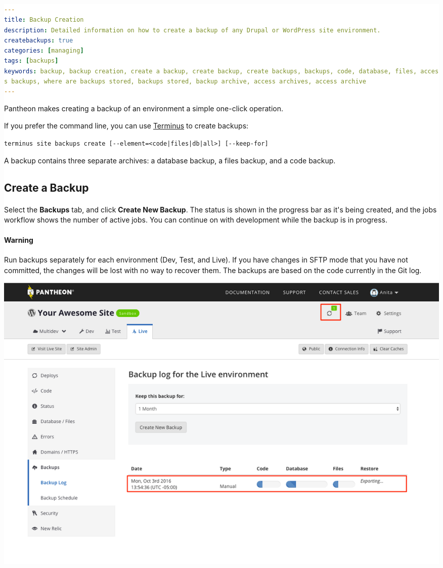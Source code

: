 ```yaml
---
title: Backup Creation
description: Detailed information on how to create a backup of any Drupal or WordPress site environment.
createbackups: true
categories: [managing]
tags: [backups]
keywords: backup, backup creation, create a backup, create backup, create backups, backups, code, database, files, access backups, where are backups stored, backups stored, backup archive, access archives, access archive
---
```

Pantheon makes creating a backup of an environment a simple one-click operation.

If you prefer the command line, you can use [Terminus](/docs/terminus) to create backups:  
```
terminus site backups create [--element=<code|files|db|all>] [--keep-for]
```

A backup contains three separate archives: a database backup, a files backup, and a code backup.

## Create a Backup

Select the **Backups** tab, and click **Create New Backup**. The status is shown in the progress bar as it's being created, and the jobs workflow shows the number of active jobs. You can continue on with development while the backup is in progress.

<div class="alert alert-danger" role="alert"><h4>Warning</h4>
Run backups separately for each environment (Dev, Test, and Live). If you have changes in SFTP mode that you have not committed, the changes will be lost with no way to recover them. The backups are based on the code currently in the Git log.</div>

![Create site backup Pantheon Dashboard](/source/docs/assets/images/dashboard/manual-site-backup.png)
